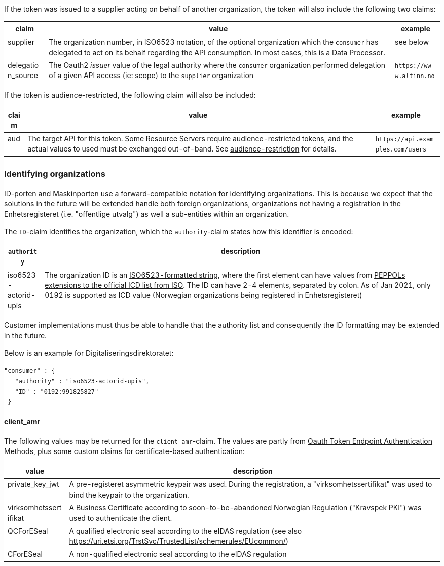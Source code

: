 If the token was issued to a supplier acting on behalf of another organization, the token will also include the following two claims:

| claim | value | example |
| --- | --- | --- |
| supplier | The organization number, in ISO6523 notation, of the optional organization which the `consumer` has delegated to act on its behalf regarding the API consumption.  In most cases, this is a Data Processor.| see below |
| delegation_source   |  The Oauth2 *issuer* value of the legal authority where the `consumer` organization performed delegation of a given API access (ie: scope)  to the `supplier` organization | `https://www.altinn.no`


If the token is audience-restricted, the following claim will also be included:

| claim | value | example |
| --- | --- | --- |
| aud   |  The target API for this token. Some Resource Servers require audience-restricted tokens, and the actual values to used must be exchanged out-of-band. See [audience-restriction]({{site.baseurl}}/docs/maskinporten/maskinporten_func_audience_restricted_tokens) for details. |  `https://api.examples.com/users`|


###  Identifying organizations

ID-porten and Maskinporten use a forward-compatible notation for identifying organizations. This is because we expect that the solutions in the future will be extended handle both foreign organizations, organizations not having a registration in the Enhetsregisteret (i.e. "offentlige utvalg") as well a sub-entities within an organization.


The `ID`-claim identifies the organization, which the `authority`-claim states how this identifier is encoded:

| `authority` |description|
|-|-|
|iso6523-actorid-upis| The organization ID is an [ISO6523-formatted string](https://en.wikipedia.org/wiki/ISO/IEC_6523), where the first element can have values from [PEPPOLs extensions to the official ICD list from ISO](https://docs.peppol.eu/poacc/billing/3.0/codelist/ICD/).  The ID can have 2-4 elements, separated by colon.   As of Jan 2021,  only 0192 is supported as ICD value (Norwegian organizations being registered in Enhetsregisteret) |

Customer implementations must thus be able to handle that the authority list and consequently the ID formatting may be extended in the future.


Below is an example for Digitaliseringsdirektoratet:
```
"consumer" : {
   "authority" : "iso6523-actorid-upis",
   "ID" : "0192:991825827"
 }
```

#### client_amr

The following values may be returned for the `client_amr`-claim.  The values are partly from [Oauth Token Endpoint Authentication Methods](https://www.iana.org/assignments/oauth-parameters/oauth-parameters.xhtml#token-endpoint-auth-method), plus some custom claims for certificate-based authentication:

| value | description |
|-|-|
| private_key_jwt   | A pre-registeret asymmetric keypair was used. During the registration, a "virksomhetssertifikat" was used to bind the keypair to the organization. |
| virksomhetssertifikat   | A Business Certificate according to soon-to-be-abandoned Norwegian Regulation ("Kravspek PKI") was used to authenticate the client.  |
| QCForESeal | A qualified electronic seal according to the eIDAS regulation (see also https://uri.etsi.org/TrstSvc/TrustedList/schemerules/EUcommon/)|
| CForESeal  | A non-qualified electronic seal according to the eIDAS regulation   |   |
